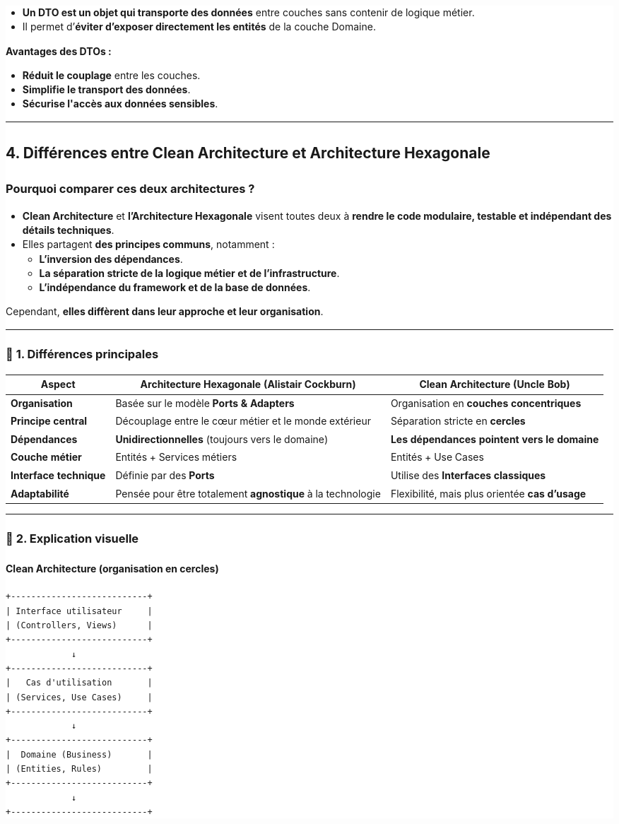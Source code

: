 - **Un DTO est un objet qui transporte des données** entre couches sans contenir de logique métier.
- Il permet d’**éviter d’exposer directement les entités** de la couche Domaine.

**Avantages des DTOs :**

- **Réduit le couplage** entre les couches.
- **Simplifie le transport des données**.
- **Sécurise l'accès aux données sensibles**.

---

## 4. Différences entre Clean Architecture et Architecture Hexagonale

### **Pourquoi comparer ces deux architectures ?**

- **Clean Architecture** et **l’Architecture Hexagonale** visent toutes deux à **rendre le code modulaire, testable et
  indépendant des détails techniques**.
- Elles partagent **des principes communs**, notamment :
    - **L’inversion des dépendances**.
    - **La séparation stricte de la logique métier et de l’infrastructure**.
    - **L’indépendance du framework et de la base de données**.

Cependant, **elles diffèrent dans leur approche et leur organisation**.

---

### 🔹 **1. Différences principales**

| **Aspect**              | **Architecture Hexagonale** (Alistair Cockburn)             | **Clean Architecture** (Uncle Bob)              |
|-------------------------|-------------------------------------------------------------|-------------------------------------------------|
| **Organisation**        | Basée sur le modèle **Ports & Adapters**                    | Organisation en **couches concentriques**       |
| **Principe central**    | Découplage entre le cœur métier et le monde extérieur       | Séparation stricte en **cercles**               |
| **Dépendances**         | **Unidirectionnelles** (toujours vers le domaine)           | **Les dépendances pointent vers le domaine**    |
| **Couche métier**       | Entités + Services métiers                                  | Entités + Use Cases                             |
| **Interface technique** | Définie par des **Ports**                                   | Utilise des **Interfaces classiques**           |
| **Adaptabilité**        | Pensée pour être totalement **agnostique** à la technologie | Flexibilité, mais plus orientée **cas d’usage** |

---

### 🔹 **2. Explication visuelle**

#### **Clean Architecture (organisation en cercles)**

```plaintext
+---------------------------+
| Interface utilisateur     |
| (Controllers, Views)      |
+---------------------------+
             ↓
+---------------------------+
|   Cas d'utilisation       |
| (Services, Use Cases)     |
+---------------------------+
             ↓
+---------------------------+
|  Domaine (Business)       |
| (Entities, Rules)         |
+---------------------------+
             ↓
+---------------------------+
```